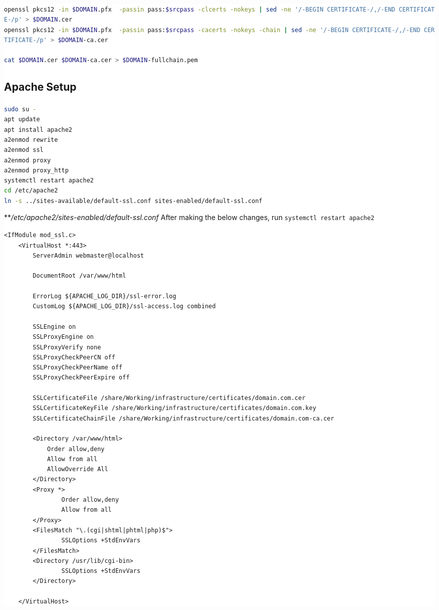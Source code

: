 ```bash
openssl pkcs12 -in $DOMAIN.pfx  -passin pass:$srcpass -clcerts -nokeys | sed -ne '/-BEGIN CERTIFICATE-/,/-END CERTIFICATE-/p' > $DOMAIN.cer
openssl pkcs12 -in $DOMAIN.pfx  -passin pass:$srcpass -cacerts -nokeys -chain | sed -ne '/-BEGIN CERTIFICATE-/,/-END CERTIFICATE-/p' > $DOMAIN-ca.cer

cat $DOMAIN.cer $DOMAIN-ca.cer > $DOMAIN-fullchain.pem
```



## Apache Setup 
```bash 
sudo su -
apt update 
apt install apache2
a2enmod rewrite
a2enmod ssl 
a2enmod proxy
a2enmod proxy_http
systemctl restart apache2
cd /etc/apache2
ln -s ../sites-available/default-ssl.conf sites-enabled/default-ssl.conf
```

***/etc/apache2/sites-enabled/default-ssl.conf*
After making the below changes, run `systemctl restart apache2`
```apacheconf
<IfModule mod_ssl.c>
	<VirtualHost *:443>
		ServerAdmin webmaster@localhost

		DocumentRoot /var/www/html

		ErrorLog ${APACHE_LOG_DIR}/ssl-error.log
		CustomLog ${APACHE_LOG_DIR}/ssl-access.log combined

		SSLEngine on
		SSLProxyEngine on
		SSLProxyVerify none 
		SSLProxyCheckPeerCN off
		SSLProxyCheckPeerName off
		SSLProxyCheckPeerExpire off

		SSLCertificateFile /share/Working/infrastructure/certificates/domain.com.cer
		SSLCertificateKeyFile /share/Working/infrastructure/certificates/domain.com.key
		SSLCertificateChainFile /share/Working/infrastructure/certificates/domain.com-ca.cer

		<Directory /var/www/html>
			Order allow,deny
			Allow from all
			AllowOverride All 
		</Directory>
		<Proxy *>
		        Order allow,deny
		        Allow from all
		</Proxy>
		<FilesMatch "\.(cgi|shtml|phtml|php)$">
				SSLOptions +StdEnvVars
		</FilesMatch>
		<Directory /usr/lib/cgi-bin>
				SSLOptions +StdEnvVars
		</Directory>

	</VirtualHost>
```